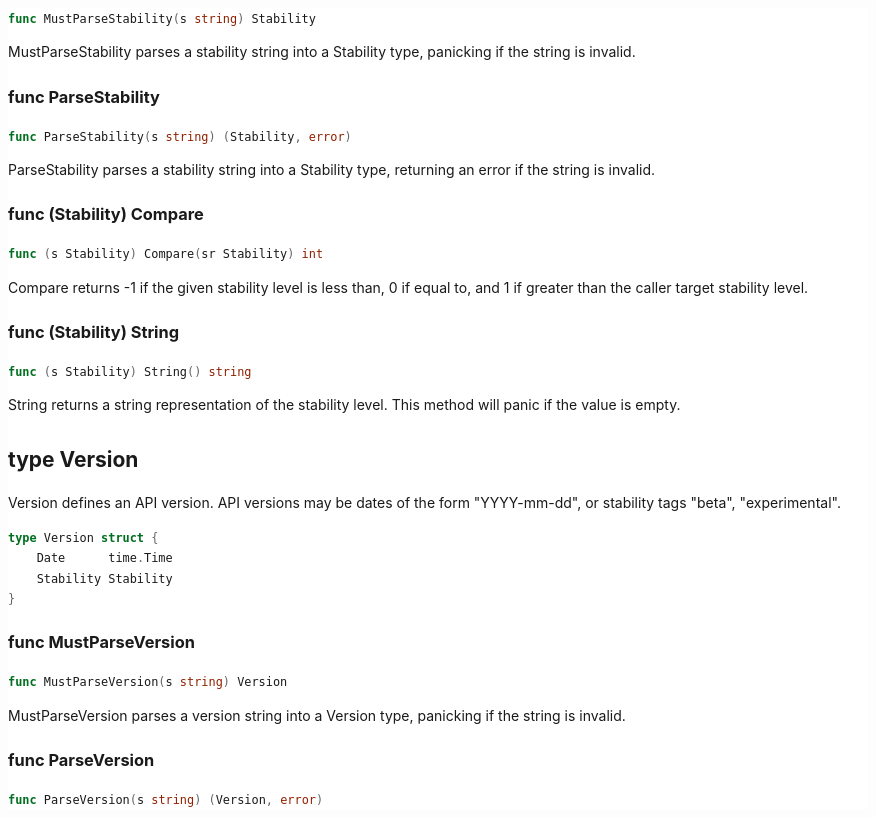 ```go
func MustParseStability(s string) Stability
```

MustParseStability parses a stability string into a Stability type\, panicking if the string is invalid\.

### func ParseStability

```go
func ParseStability(s string) (Stability, error)
```

ParseStability parses a stability string into a Stability type\, returning an error if the string is invalid\.

### func \(Stability\) Compare

```go
func (s Stability) Compare(sr Stability) int
```

Compare returns \-1 if the given stability level is less than\, 0 if equal to\, and 1 if greater than the caller target stability level\.

### func \(Stability\) String

```go
func (s Stability) String() string
```

String returns a string representation of the stability level\. This method will panic if the value is empty\.

## type Version

Version defines an API version\. API versions may be dates of the form "YYYY\-mm\-dd"\, or stability tags "beta"\, "experimental"\.

```go
type Version struct {
    Date      time.Time
    Stability Stability
}
```

### func MustParseVersion

```go
func MustParseVersion(s string) Version
```

MustParseVersion parses a version string into a Version type\, panicking if the string is invalid\.

### func ParseVersion

```go
func ParseVersion(s string) (Version, error)
```

